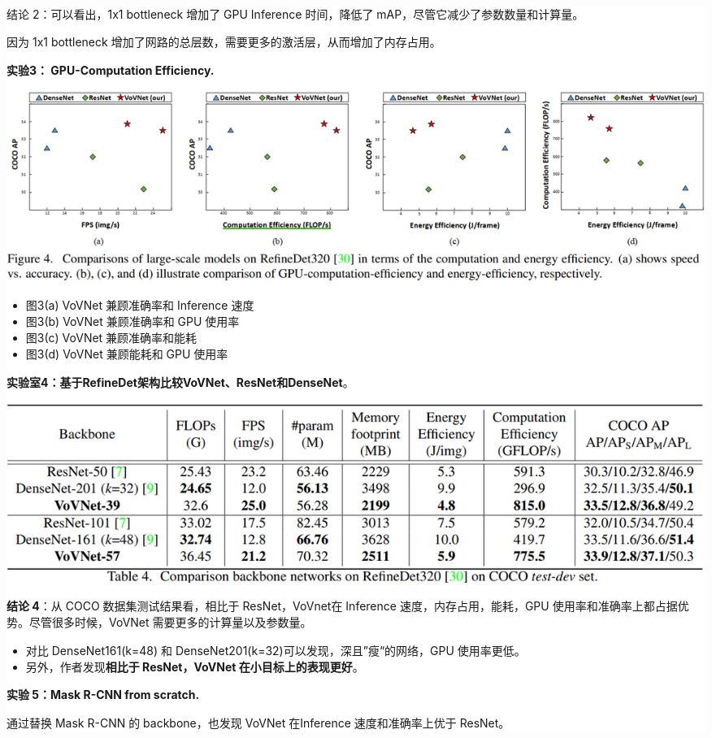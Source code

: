 结论 2：可以看出，1x1 bottleneck 增加了 GPU Inference 时间，降低了 mAP，尽管它减少了参数数量和计算量。

因为 1x1 bottleneck 增加了网路的总层数，需要更多的激活层，从而增加了内存占用。

**实验3： GPU-Computation Efficiency.**

![GPU计算效率对比实验](../../images/VoVNet/GPU计算效率对比实验.png)

- 图3(a) VoVNet 兼顾准确率和 Inference 速度
- 图3(b) VoVNet 兼顾准确率和 GPU 使用率
- 图3(c) VoVNet 兼顾准确率和能耗
- 图3(d) VoVNet 兼顾能耗和 GPU 使用率

**实验室4：基于RefineDet架构比较VoVNet、ResNet和DenseNet**。

![Table4](../../images/VoVNet/Table4.png)

**结论 4**：从 COCO 数据集测试结果看，相比于 ResNet，VoVnet在 Inference 速度，内存占用，能耗，GPU 使用率和准确率上都占据优势。尽管很多时候，VoVNet 需要更多的计算量以及参数量。

- 对比 DenseNet161(k=48) 和 DenseNet201(k=32)可以发现，深且”瘦“的网络，GPU 使用率更低。
- 另外，作者发现**相比于 ResNet，VoVNet 在小目标上的表现更好**。

**实验 5：Mask R-CNN from scratch.**

通过替换 Mask R-CNN 的 backbone，也发现 VoVNet 在Inference 速度和准确率上优于 ResNet。
